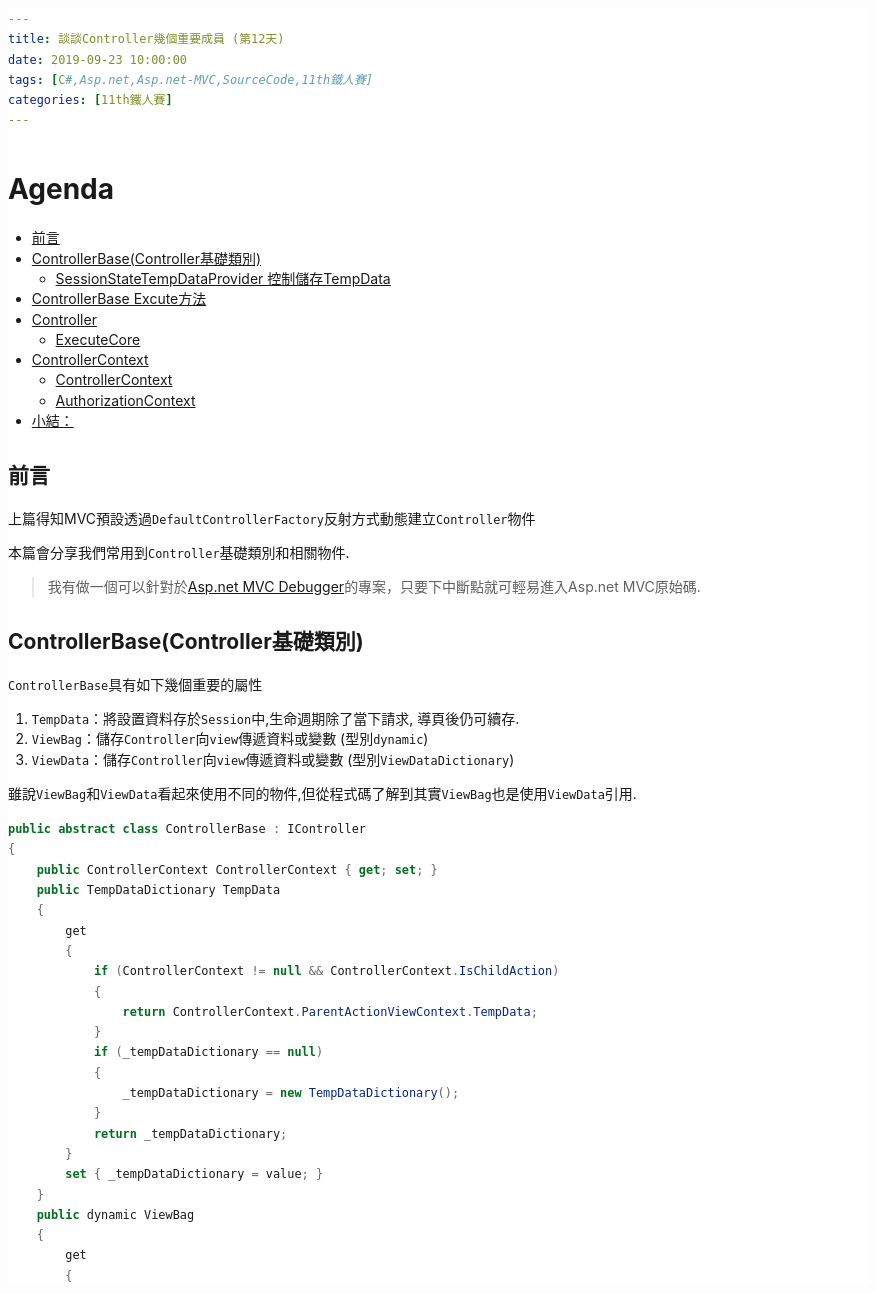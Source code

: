 ```yaml
---
title: 談談Controller幾個重要成員 (第12天)
date: 2019-09-23 10:00:00
tags: [C#,Asp.net,Asp.net-MVC,SourceCode,11th鐵人賽]
categories: [11th鐵人賽]
---
```

# Agenda
- [前言](#%e5%89%8d%e8%a8%80)
- [ControllerBase(Controller基礎類別)](#controllerbasecontroller%e5%9f%ba%e7%a4%8e%e9%a1%9e%e5%88%a5)
  - [SessionStateTempDataProvider 控制儲存TempData](#sessionstatetempdataprovider-%e6%8e%a7%e5%88%b6%e5%84%b2%e5%ad%98tempdata)
- [ControllerBase Excute方法](#controllerbase-excute%e6%96%b9%e6%b3%95)
- [Controller](#controller)
  - [ExecuteCore](#executecore)
- [ControllerContext](#controllercontext)
  - [ControllerContext](#controllercontext-1)
  - [AuthorizationContext](#authorizationcontext)
- [小結：](#%e5%b0%8f%e7%b5%90)

## 前言

上篇得知MVC預設透過`DefaultControllerFactory`反射方式動態建立`Controller`物件

本篇會分享我們常用到`Controller`基礎類別和相關物件.

> 我有做一個可以針對於[Asp.net MVC Debugger](https://github.com/isdaniel/Asp.net-MVC-Debuger)的專案，只要下中斷點就可輕易進入Asp.net MVC原始碼.

## ControllerBase(Controller基礎類別)

`ControllerBase`具有如下幾個重要的屬性

1. `TempData`：將設置資料存於`Session`中,生命週期除了當下請求, 導頁後仍可續存.
2. `ViewBag`：儲存`Controller`向`view`傳遞資料或變數 (型別`dynamic`)
3. `ViewData`：儲存`Controller`向`view`傳遞資料或變數 (型別`ViewDataDictionary`)

雖說`ViewBag`和`ViewData`看起來使用不同的物件,但從程式碼了解到其實`ViewBag`也是使用`ViewData`引用.

```csharp
public abstract class ControllerBase : IController
{   
    public ControllerContext ControllerContext { get; set; }
    public TempDataDictionary TempData
    {
        get
        {
            if (ControllerContext != null && ControllerContext.IsChildAction)
            {
                return ControllerContext.ParentActionViewContext.TempData;
            }
            if (_tempDataDictionary == null)
            {
                _tempDataDictionary = new TempDataDictionary();
            }
            return _tempDataDictionary;
        }
        set { _tempDataDictionary = value; }
    }
    public dynamic ViewBag
    {
        get
        {
```